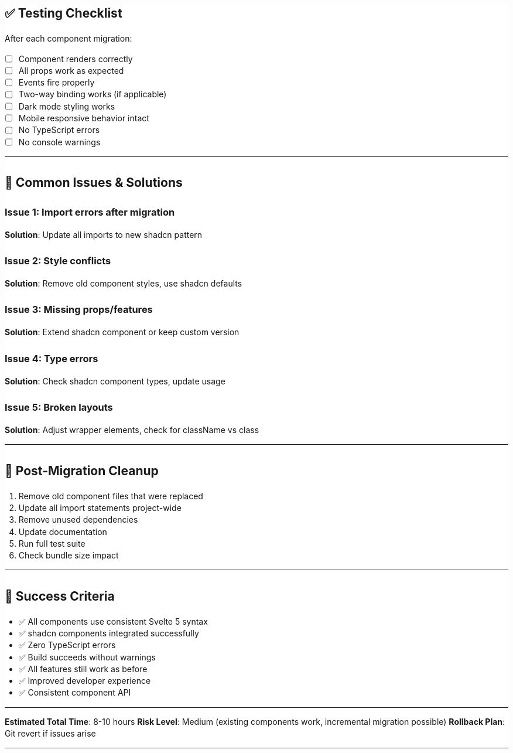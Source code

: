 
## ✅ Testing Checklist

After each component migration:
- [ ] Component renders correctly
- [ ] All props work as expected  
- [ ] Events fire properly
- [ ] Two-way binding works (if applicable)
- [ ] Dark mode styling works
- [ ] Mobile responsive behavior intact
- [ ] No TypeScript errors
- [ ] No console warnings

---

## 🚨 Common Issues & Solutions

### Issue 1: Import errors after migration
**Solution**: Update all imports to new shadcn pattern

### Issue 2: Style conflicts
**Solution**: Remove old component styles, use shadcn defaults

### Issue 3: Missing props/features
**Solution**: Extend shadcn component or keep custom version

### Issue 4: Type errors
**Solution**: Check shadcn component types, update usage

### Issue 5: Broken layouts
**Solution**: Adjust wrapper elements, check for className vs class

---

## 📝 Post-Migration Cleanup

1. Remove old component files that were replaced
2. Update all import statements project-wide
3. Remove unused dependencies
4. Update documentation
5. Run full test suite
6. Check bundle size impact

---

## 🎯 Success Criteria

- ✅ All components use consistent Svelte 5 syntax
- ✅ shadcn components integrated successfully
- ✅ Zero TypeScript errors
- ✅ Build succeeds without warnings
- ✅ All features still work as before
- ✅ Improved developer experience
- ✅ Consistent component API

---

**Estimated Total Time**: 8-10 hours
**Risk Level**: Medium (existing components work, incremental migration possible)
**Rollback Plan**: Git revert if issues arise

---